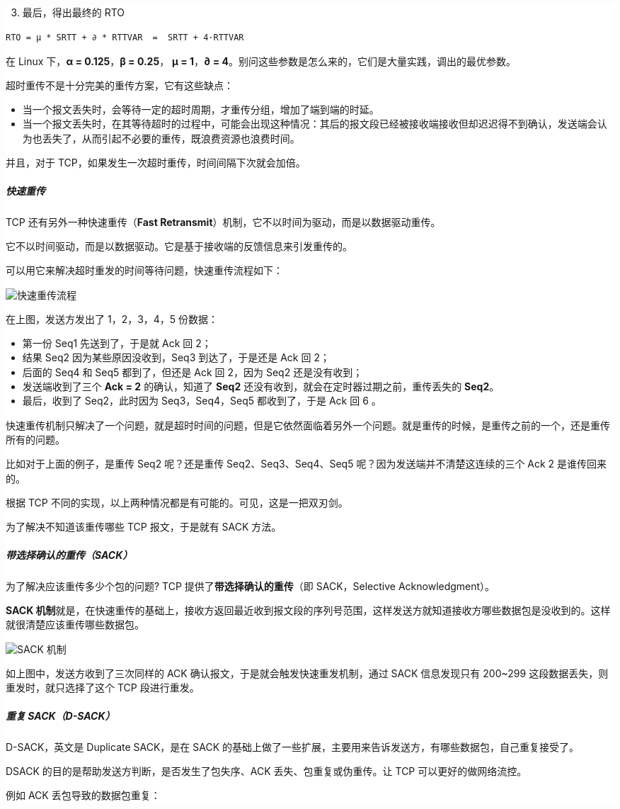 3.  最后，得出最终的 RTO

```
RTO = µ * SRTT + ∂ * RTTVAR  =  SRTT + 4·RTTVAR  
```

在 Linux 下，**α = 0.125**，**β = 0.25**， **μ = 1**，**∂ = 4**。别问这些参数是怎么来的，它们是大量实践，调出的最优参数。

超时重传不是十分完美的重传方案，它有这些缺点：

- 当一个报文丢失时，会等待一定的超时周期，才重传分组，增加了端到端的时延。
- 当一个报文丢失时，在其等待超时的过程中，可能会出现这种情况：其后的报文段已经被接收端接收但却迟迟得不到确认，发送端会认为也丢失了，从而引起不必要的重传，既浪费资源也浪费时间。

并且，对于 TCP，如果发生一次超时重传，时间间隔下次就会加倍。

##### 快速重传

TCP 还有另外⼀种快速重传（**Fast Retransmit**）机制，它不以时间为驱动，⽽是以数据驱动重传。

它不以时间驱动，而是以数据驱动。它是基于接收端的反馈信息来引发重传的。

可以用它来解决超时重发的时间等待问题，快速重传流程如下：

![快速重传流程](https://cdn.tobebetterjavaer.com/tobebetterjavaer/images/nice-article/weixin-mianznxjsjwllsewswztwxxssc-46028267-3d31-4eb6-8e6c-aefb0c752035.jpg)



在上图，发送⽅发出了 1，2，3，4，5 份数据：

- 第⼀份 Seq1 先送到了，于是就 Ack 回 2；
- 结果 Seq2 因为某些原因没收到，Seq3 到达了，于是还是 Ack 回 2；
- 后⾯的 Seq4 和 Seq5 都到了，但还是 Ack 回 2，因为 Seq2 还是没有收到；
- 发送端收到了三个 **Ack = 2** 的确认，知道了 **Seq2** 还没有收到，就会在定时器过期之前，重传丢失的 **Seq2**。
- 最后，收到了 Seq2，此时因为 Seq3，Seq4，Seq5 都收到了，于是 Ack 回 6 。

快速重传机制只解决了⼀个问题，就是超时时间的问题，但是它依然⾯临着另外⼀个问题。就是重传的时候，是重传之前的⼀个，还是重传所有的问题。

⽐如对于上⾯的例⼦，是重传 Seq2 呢？还是重传 Seq2、Seq3、Seq4、Seq5 呢？因为发送端并不清楚这连续的三个 Ack 2 是谁传回来的。

根据 TCP 不同的实现，以上两种情况都是有可能的。可⻅，这是⼀把双刃剑。

为了解决不知道该重传哪些 TCP 报⽂，于是就有 SACK ⽅法。

##### 带选择确认的重传（SACK）

为了解决应该重传多少个包的问题? TCP 提供了**带选择确认的重传**（即 SACK，Selective Acknowledgment）。

**SACK 机制**就是，在快速重传的基础上，接收方返回最近收到报文段的序列号范围，这样发送方就知道接收方哪些数据包是没收到的。这样就很清楚应该重传哪些数据包。

![SACK 机制](https://cdn.tobebetterjavaer.com/tobebetterjavaer/images/nice-article/weixin-mianznxjsjwllsewswztwxxssc-947df4b4-2e14-482b-9b5d-37cb01a0b5c2.jpg)



如上图中，发送⽅收到了三次同样的 ACK 确认报⽂，于是就会触发快速重发机制，通过 SACK 信息发现只有 200~299 这段数据丢失，则重发时，就只选择了这个 TCP 段进⾏重发。

##### 重复 SACK（D-SACK）

D-SACK，英文是 Duplicate SACK，是在 SACK 的基础上做了一些扩展，主要用来告诉发送方，有哪些数据包，自己重复接受了。

DSACK 的目的是帮助发送方判断，是否发生了包失序、ACK 丢失、包重复或伪重传。让 TCP 可以更好的做网络流控。

例如 ACK 丢包导致的数据包重复：

